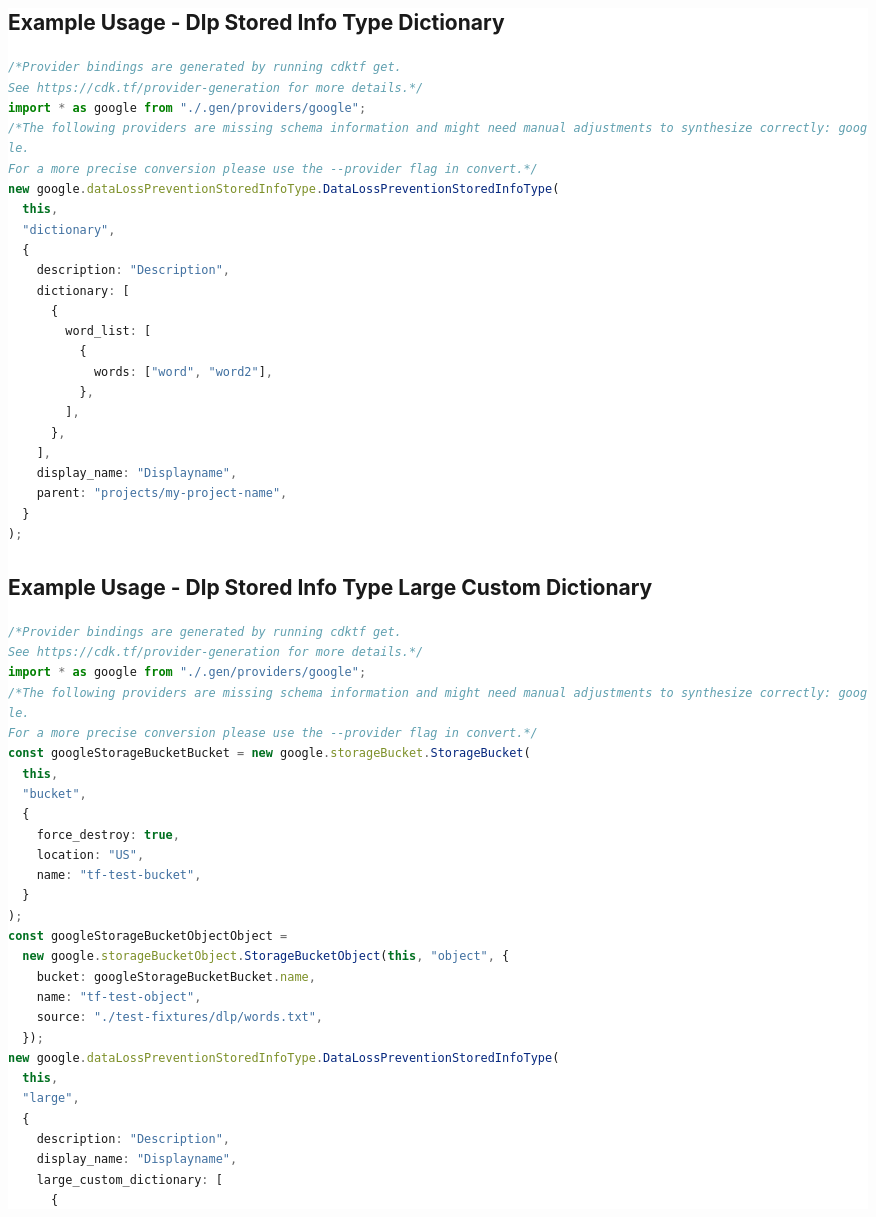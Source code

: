 ## Example Usage - Dlp Stored Info Type Dictionary

```typescript
/*Provider bindings are generated by running cdktf get.
See https://cdk.tf/provider-generation for more details.*/
import * as google from "./.gen/providers/google";
/*The following providers are missing schema information and might need manual adjustments to synthesize correctly: google.
For a more precise conversion please use the --provider flag in convert.*/
new google.dataLossPreventionStoredInfoType.DataLossPreventionStoredInfoType(
  this,
  "dictionary",
  {
    description: "Description",
    dictionary: [
      {
        word_list: [
          {
            words: ["word", "word2"],
          },
        ],
      },
    ],
    display_name: "Displayname",
    parent: "projects/my-project-name",
  }
);

```

## Example Usage - Dlp Stored Info Type Large Custom Dictionary

```typescript
/*Provider bindings are generated by running cdktf get.
See https://cdk.tf/provider-generation for more details.*/
import * as google from "./.gen/providers/google";
/*The following providers are missing schema information and might need manual adjustments to synthesize correctly: google.
For a more precise conversion please use the --provider flag in convert.*/
const googleStorageBucketBucket = new google.storageBucket.StorageBucket(
  this,
  "bucket",
  {
    force_destroy: true,
    location: "US",
    name: "tf-test-bucket",
  }
);
const googleStorageBucketObjectObject =
  new google.storageBucketObject.StorageBucketObject(this, "object", {
    bucket: googleStorageBucketBucket.name,
    name: "tf-test-object",
    source: "./test-fixtures/dlp/words.txt",
  });
new google.dataLossPreventionStoredInfoType.DataLossPreventionStoredInfoType(
  this,
  "large",
  {
    description: "Description",
    display_name: "Displayname",
    large_custom_dictionary: [
      {
```